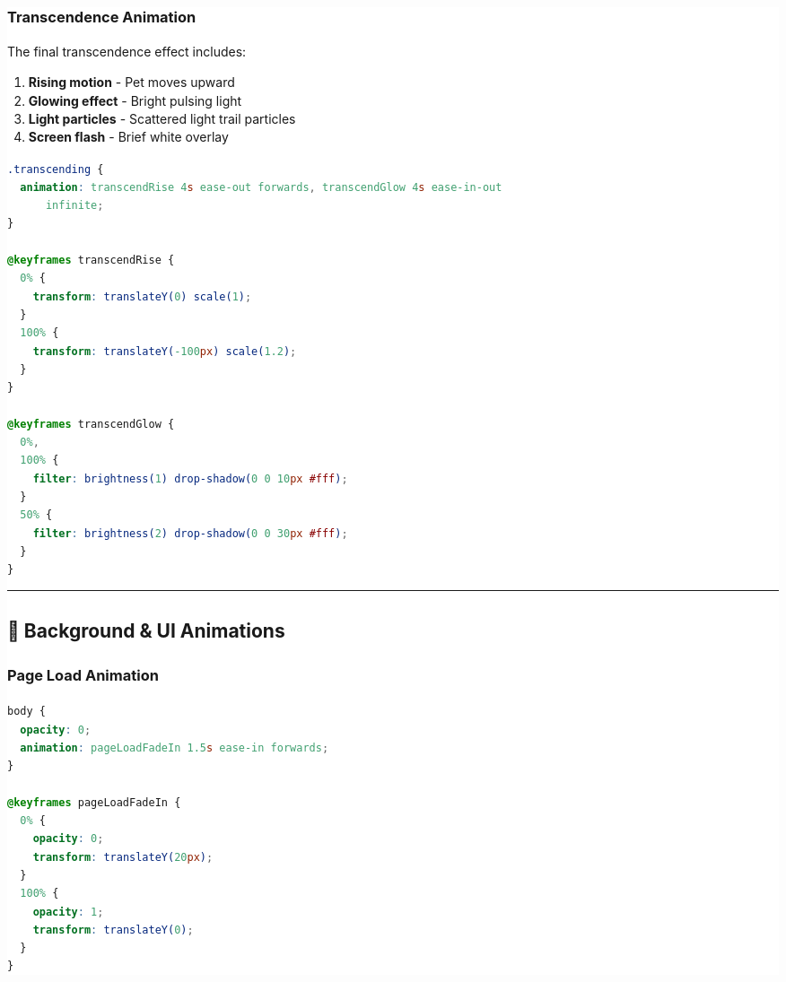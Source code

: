 ### Transcendence Animation

The final transcendence effect includes:

1. **Rising motion** - Pet moves upward
2. **Glowing effect** - Bright pulsing light
3. **Light particles** - Scattered light trail particles
4. **Screen flash** - Brief white overlay

```css
.transcending {
  animation: transcendRise 4s ease-out forwards, transcendGlow 4s ease-in-out
      infinite;
}

@keyframes transcendRise {
  0% {
    transform: translateY(0) scale(1);
  }
  100% {
    transform: translateY(-100px) scale(1.2);
  }
}

@keyframes transcendGlow {
  0%,
  100% {
    filter: brightness(1) drop-shadow(0 0 10px #fff);
  }
  50% {
    filter: brightness(2) drop-shadow(0 0 30px #fff);
  }
}
```

---

## 🎨 Background & UI Animations

### Page Load Animation

```css
body {
  opacity: 0;
  animation: pageLoadFadeIn 1.5s ease-in forwards;
}

@keyframes pageLoadFadeIn {
  0% {
    opacity: 0;
    transform: translateY(20px);
  }
  100% {
    opacity: 1;
    transform: translateY(0);
  }
}
```
